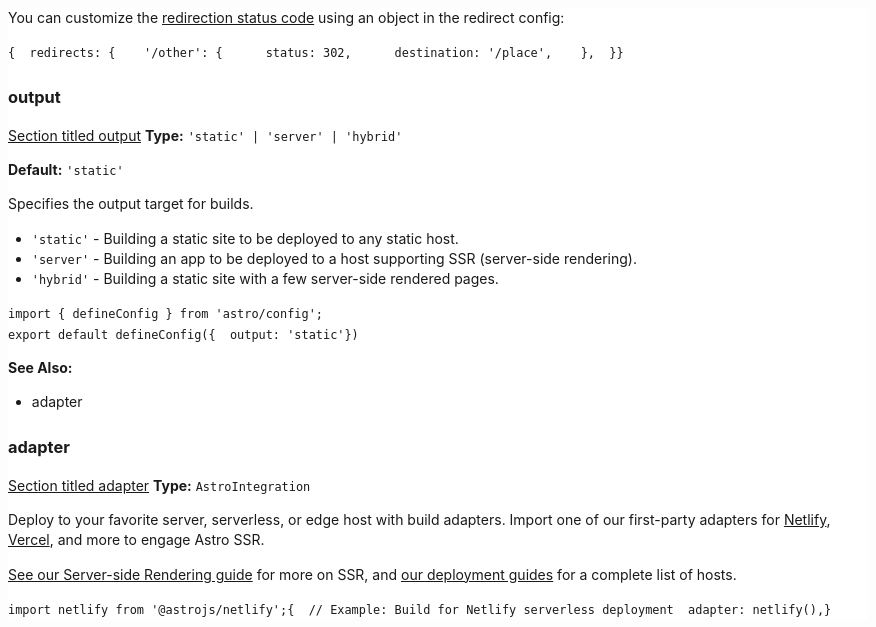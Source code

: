 
You can customize the [redirection status code](https://developer.mozilla.org/en-US/docs/Web/HTTP/Status#redirection_messages) using an object in the redirect config:







```
{  redirects: {    '/other': {      status: 302,      destination: '/place',    },  }}
```

### output

[Section titled output](#output)
**Type:** `'static' | 'server' | 'hybrid'`  

**Default:** `'static'`


Specifies the output target for builds.


* `'static'` \- Building a static site to be deployed to any static host.
* `'server'` \- Building an app to be deployed to a host supporting SSR (server\-side rendering).
* `'hybrid'` \- Building a static site with a few server\-side rendered pages.







```
import { defineConfig } from 'astro/config';
export default defineConfig({  output: 'static'})
```

**See Also:**


* adapter


### adapter

[Section titled adapter](#adapter)
**Type:** `AstroIntegration`


Deploy to your favorite server, serverless, or edge host with build adapters. Import one of our first\-party adapters for [Netlify](/en/guides/deploy/netlify/#adapter-for-ssr), [Vercel](/en/guides/deploy/vercel/#adapter-for-ssr), and more to engage Astro SSR.


[See our Server\-side Rendering guide](/en/guides/server-side-rendering/) for more on SSR, and [our deployment guides](/en/guides/deploy/) for a complete list of hosts.







```
import netlify from '@astrojs/netlify';{  // Example: Build for Netlify serverless deployment  adapter: netlify(),}
```
